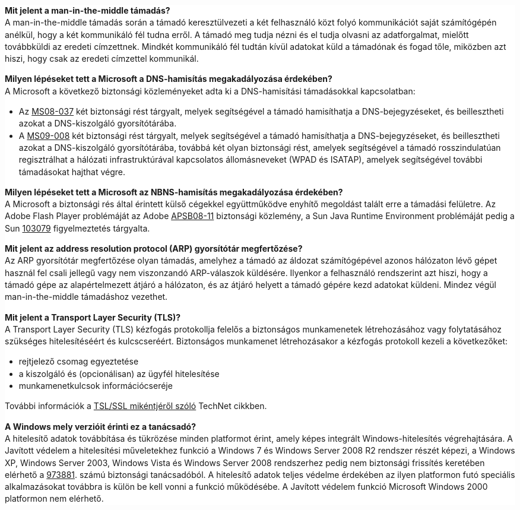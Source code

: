 **Mit jelent a man-in-the-middle támadás?**  
A man-in-the-middle támadás során a támadó keresztülvezeti a két felhasználó közt folyó kommunikációt saját számítógépén anélkül, hogy a két kommunikáló fél tudna erről. A támadó meg tudja nézni és el tudja olvasni az adatforgalmat, mielőtt továbbküldi az eredeti címzettnek. Mindkét kommunikáló fél tudtán kívül adatokat küld a támadónak és fogad tőle, miközben azt hiszi, hogy csak az eredeti címzettel kommunikál.

**Milyen lépéseket tett a Microsoft a DNS-hamisítás megakadályozása érdekében?**  
A Microsoft a következő biztonsági közleményeket adta ki a DNS-hamisítási támadásokkal kapcsolatban:

-   Az [MS08-037](http://technet.microsoft.com/security/bulletin/ms08-037) két biztonsági rést tárgyalt, melyek segítségével a támadó hamisíthatja a DNS-bejegyzéseket, és beillesztheti azokat a DNS-kiszolgáló gyorsítótárába.
-   A [MS09-008](http://technet.microsoft.com/security/bulletin/ms09-008) két biztonsági rést tárgyalt, melyek segítségével a támadó hamisíthatja a DNS-bejegyzéseket, és beillesztheti azokat a DNS-kiszolgáló gyorsítótárába, továbbá két olyan biztonsági rést, amelyek segítségével a támadó rosszindulatúan regisztrálhat a hálózati infrastruktúrával kapcsolatos állomásneveket (WPAD és ISATAP), amelyek segítségével további támadásokat hajthat végre.

**Milyen lépéseket tett a Microsoft az NBNS-hamisítás megakadályozása érdekében?**  
A Microsoft a biztonsági rés által érintett külső cégekkel együttműködve enyhítő megoldást talált erre a támadási felületre. Az Adobe Flash Player problémáját az Adobe [APSB08-11](http://www.adobe.com/support/security/bulletins/apsb08-11.html) biztonsági közlemény, a Sun Java Runtime Environment problémáját pedig a Sun [103079](http://sunsolve.sun.com/search/document.do?assetkey=1-26-103079-1) figyelmeztetés tárgyalta.

**Mit jelent az address resolution protocol (ARP) gyorsítótár megfertőzése?**  
Az ARP gyorsítótár megfertőzése olyan támadás, amelyhez a támadó az áldozat számítógépével azonos hálózaton lévő gépet használ fel csali jellegű vagy nem viszonzandó ARP-válaszok küldésére. Ilyenkor a felhasználó rendszerint azt hiszi, hogy a támadó gépe az alapértelmezett átjáró a hálózaton, és az átjáró helyett a támadó gépére kezd adatokat küldeni. Mindez végül man-in-the-middle támadáshoz vezethet.

**Mit jelent a Transport Layer Security (TLS)?**  
A Transport Layer Security (TLS) kézfogás protokollja felelős a biztonságos munkamenetek létrehozásához vagy folytatásához szükséges hitelesítéséért és kulcscseréért. Biztonságos munkamenet létrehozásakor a kézfogás protokoll kezeli a következőket:

-   rejtjelező csomag egyeztetése
-   a kiszolgáló és (opcionálisan) az ügyfél hitelesítése
-   munkamenetkulcsok információcseréje

További információk a [TSL/SSL mikéntjéről szóló](http://technet.microsoft.com/en-us/library/cc783349(ws.10).aspx) TechNet cikkben.

**A Windows mely verzióit érinti ez a tanácsadó?**  
A hitelesítő adatok továbbítása és tükrözése minden platformot érint, amely képes integrált Windows-hitelesítés végrehajtására. A Javított védelem a hitelesítési műveletekhez funkció a Windows 7 és Windows Server 2008 R2 rendszer részét képezi, a Windows XP, Windows Server 2003, Windows Vista és Windows Server 2008 rendszerhez pedig nem biztonsági frissítés keretében elérhető a [973881](http://technet.microsoft.com/security/advisory/973811). számú biztonsági tanácsadóból. A hitelesítő adatok teljes védelme érdekében az ilyen platformon futó speciális alkalmazásokat továbbra is külön be kell vonni a funkció működésébe. A Javított védelem funkció Microsoft Windows 2000 platformon nem elérhető.
